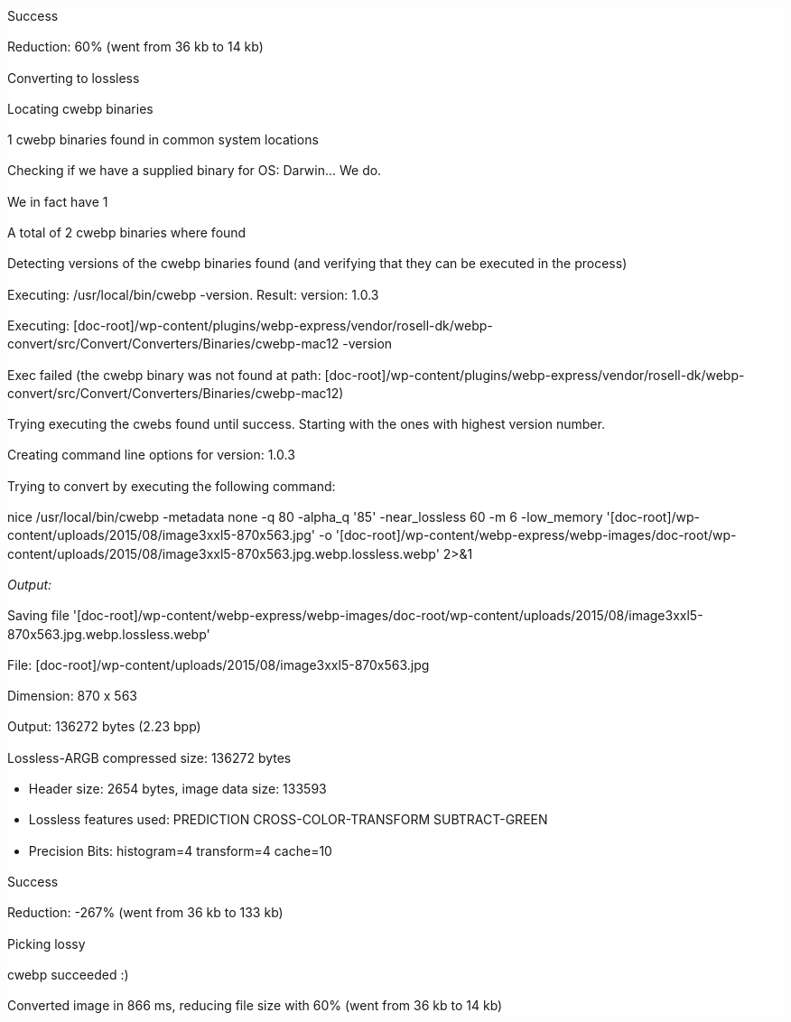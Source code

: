 Success

Reduction: 60% (went from 36 kb to 14 kb)


Converting to lossless

Locating cwebp binaries

1 cwebp binaries found in common system locations

Checking if we have a supplied binary for OS: Darwin... We do.

We in fact have 1

A total of 2 cwebp binaries where found

Detecting versions of the cwebp binaries found (and verifying that they can be executed in the process)

Executing: /usr/local/bin/cwebp -version. Result: version: 1.0.3

Executing: [doc-root]/wp-content/plugins/webp-express/vendor/rosell-dk/webp-convert/src/Convert/Converters/Binaries/cwebp-mac12 -version

Exec failed (the cwebp binary was not found at path: [doc-root]/wp-content/plugins/webp-express/vendor/rosell-dk/webp-convert/src/Convert/Converters/Binaries/cwebp-mac12)

Trying executing the cwebs found until success. Starting with the ones with highest version number.

Creating command line options for version: 1.0.3

Trying to convert by executing the following command:

nice /usr/local/bin/cwebp -metadata none -q 80 -alpha_q '85' -near_lossless 60 -m 6 -low_memory '[doc-root]/wp-content/uploads/2015/08/image3xxl5-870x563.jpg' -o '[doc-root]/wp-content/webp-express/webp-images/doc-root/wp-content/uploads/2015/08/image3xxl5-870x563.jpg.webp.lossless.webp' 2>&1


*Output:* 

Saving file '[doc-root]/wp-content/webp-express/webp-images/doc-root/wp-content/uploads/2015/08/image3xxl5-870x563.jpg.webp.lossless.webp'

File:      [doc-root]/wp-content/uploads/2015/08/image3xxl5-870x563.jpg

Dimension: 870 x 563

Output:    136272 bytes (2.23 bpp)

Lossless-ARGB compressed size: 136272 bytes

  * Header size: 2654 bytes, image data size: 133593

  * Lossless features used: PREDICTION CROSS-COLOR-TRANSFORM SUBTRACT-GREEN

  * Precision Bits: histogram=4 transform=4 cache=10


Success

Reduction: -267% (went from 36 kb to 133 kb)


Picking lossy

cwebp succeeded :)


Converted image in 866 ms, reducing file size with 60% (went from 36 kb to 14 kb)

